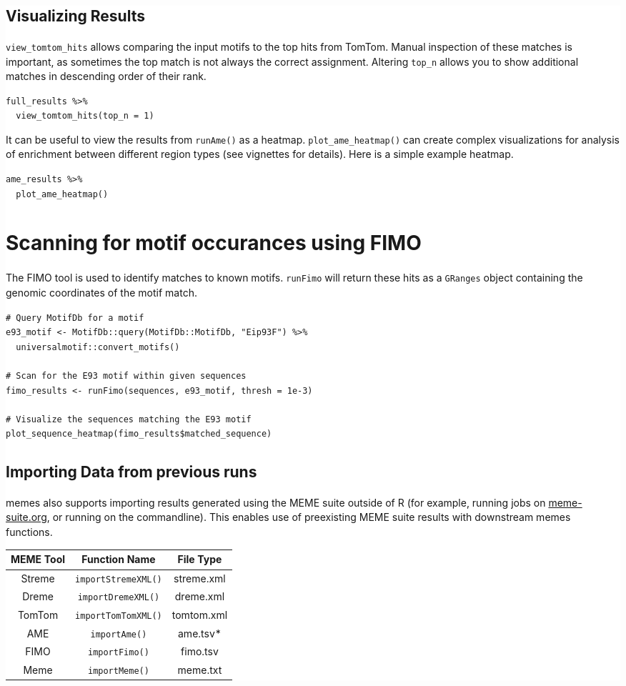 
## Visualizing Results

`view_tomtom_hits` allows comparing the input motifs to the top hits from
TomTom. Manual inspection of these matches is important, as sometimes the top
match is not always the correct assignment. Altering `top_n` allows you to show
additional matches in descending order of their rank.

```{r}
full_results %>% 
  view_tomtom_hits(top_n = 1)
```

It can be useful to view the results from `runAme()` as a heatmap. 
`plot_ame_heatmap()` can create complex visualizations for analysis of enrichment
between different region types (see vignettes for details). Here is a simple
example heatmap.
```{r, fig.height=3, fig.width=5}
ame_results %>% 
  plot_ame_heatmap()
```

# Scanning for motif occurances using FIMO

The FIMO tool is used to identify matches to known motifs. `runFimo` will return
these hits as a `GRanges` object containing the genomic coordinates of the motif
match.
```{r, fig.height=4, fig.width=3}
# Query MotifDb for a motif
e93_motif <- MotifDb::query(MotifDb::MotifDb, "Eip93F") %>% 
  universalmotif::convert_motifs()

# Scan for the E93 motif within given sequences
fimo_results <- runFimo(sequences, e93_motif, thresh = 1e-3)

# Visualize the sequences matching the E93 motif
plot_sequence_heatmap(fimo_results$matched_sequence)  
```

## Importing Data from previous runs

memes also supports importing results generated using the MEME suite outside of
R (for example, running jobs on [meme-suite.org](meme-suite.org), or running on
the commandline). This enables use of preexisting MEME suite results with
downstream memes functions.

| MEME Tool | Function Name       | File Type        |
|:---------:|:-------------------:|:----------------:|
| Streme    | `importStremeXML()` | streme.xml       |
| Dreme     | `importDremeXML()`  | dreme.xml        |
| TomTom    | `importTomTomXML()` | tomtom.xml       |
| AME       | `importAme()`       | ame.tsv*         |
| FIMO      | `importFimo()`      | fimo.tsv         | 
| Meme      | `importMeme()`      | meme.txt         | 
